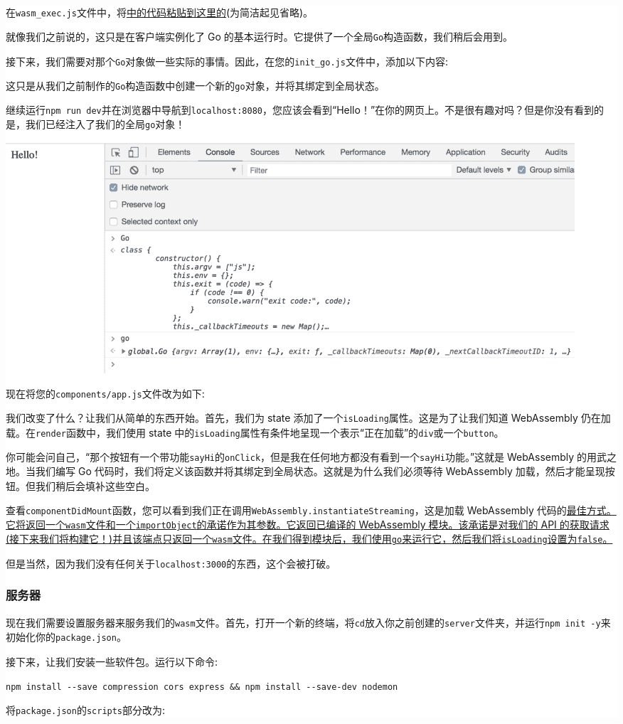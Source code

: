 在`wasm_exec.js`文件中，将[中的代码粘贴到这里的](https://github.com/golang/go/blob/master/misc/wasm/wasm_exec.js)(为简洁起见省略)。

就像我们之前说的，这只是在客户端实例化了 Go 的基本运行时。它提供了一个全局`Go`构造函数，我们稍后会用到。

接下来，我们需要对那个`Go`对象做一些实际的事情。因此，在您的`init_go.js`文件中，添加以下内容:

这只是从我们之前制作的`Go`构造函数中创建一个新的`go`对象，并将其绑定到全局状态。

继续运行`npm run dev`并在浏览器中导航到`localhost:8080`，您应该会看到“Hello！”在你的网页上。不是很有趣对吗？但是你没有看到的是，我们已经注入了我们的全局`go`对象！

![1*WeKkDngnfaVrJILoAxEJsQ](img/cd489ff12097b0ecda744729ad0228f9.png)

现在将您的`components/app.js`文件改为如下:

我们改变了什么？让我们从简单的东西开始。首先，我们为 state 添加了一个`isLoading`属性。这是为了让我们知道 WebAssembly 仍在加载。在`render`函数中，我们使用 state 中的`isLoading`属性有条件地呈现一个表示“正在加载”的`div`或一个`button`。

你可能会问自己，“那个按钮有一个带功能`sayHi`的`onClick`，但是我在任何地方都没有看到一个`sayHi`功能。”这就是 WebAssembly 的用武之地。当我们编写 Go 代码时，我们将定义该函数并将其绑定到全局状态。这就是为什么我们必须等待 WebAssembly 加载，然后才能呈现按钮。但我们稍后会填补这些空白。

查看`componentDidMount`函数，您可以看到我们正在调用`WebAssembly.instantiateStreaming`，这是加载 WebAssembly 代码的[最佳方式。它将返回一个`wasm`文件和一个`importObject`的承诺作为其参数。它返回已编译的 WebAssembly 模块。该承诺是对我们的 API 的获取请求(接下来我们将构建它！)并且该端点只返回一个`wasm`文件。在我们得到模块后，我们使用`go`来运行它，然后我们将`isLoading`设置为`false`。](https://developer.mozilla.org/en-US/docs/Web/JavaScript/Reference/Global_Objects/WebAssembly/instantiateStreaming)

但是当然，因为我们没有任何关于`localhost:3000`的东西，这个会被打破。

### 服务器

现在我们需要设置服务器来服务我们的`wasm`文件。首先，打开一个新的终端，将`cd`放入你之前创建的`server`文件夹，并运行`npm init -y`来初始化你的`package.json`。

接下来，让我们安装一些软件包。运行以下命令:

```
npm install --save compression cors express && npm install --save-dev nodemon
```

将`package.json`的`scripts`部分改为:
